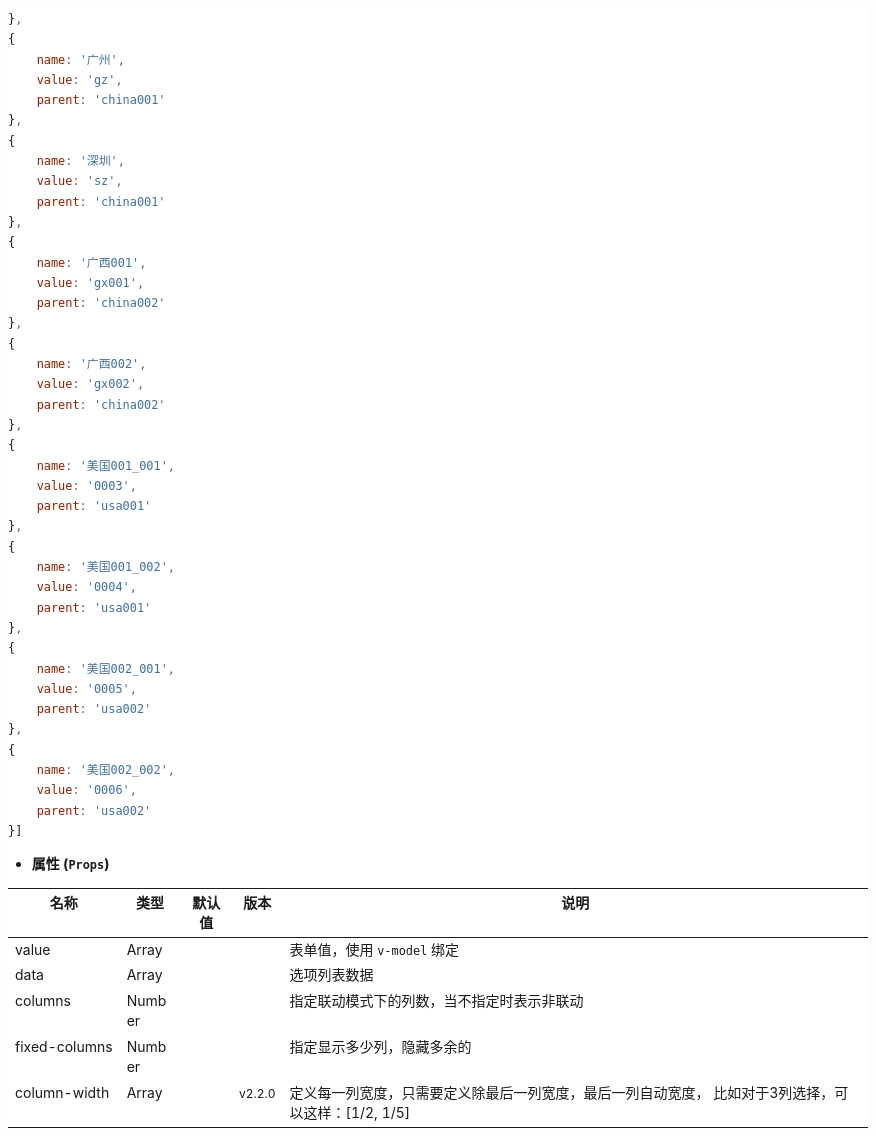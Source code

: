 ``` js
},
{
    name: '广州',
    value: 'gz',
    parent: 'china001'
},
{
    name: '深圳',
    value: 'sz',
    parent: 'china001'
},
{
    name: '广西001',
    value: 'gx001',
    parent: 'china002'
},
{
    name: '广西002',
    value: 'gx002',
    parent: 'china002'
},
{
    name: '美国001_001',
    value: '0003',
    parent: 'usa001'
},
{
    name: '美国001_002',
    value: '0004',
    parent: 'usa001'
},
{
    name: '美国002_001',
    value: '0005',
    parent: 'usa002'
},
{
    name: '美国002_002',
    value: '0006',
    parent: 'usa002'
}]
```

* **属性 (`Props`)**

|  名称  | 类型  |  默认值  |  版本  |  说明  |
|-------|-------|-------|-------|-------|
| <span class="prop-key" style="white-space:nowrap;">value</span> | <span class="type type-array">Array</span> | &nbsp; | &nbsp; | 表单值，使用 `v-model` 绑定 |
| <span class="prop-key" style="white-space:nowrap;">data</span> | <span class="type type-array">Array</span> | &nbsp; | &nbsp; | 选项列表数据 |
| <span class="prop-key" style="white-space:nowrap;">columns</span> | <span class="type type-number">Number</span> | &nbsp; | &nbsp; | 指定联动模式下的列数，当不指定时表示非联动 |
| <span class="prop-key" style="white-space:nowrap;">fixed-columns</span> | <span class="type type-number">Number</span> | &nbsp; | &nbsp; | 指定显示多少列，隐藏多余的 |
| <span class="prop-key" style="white-space:nowrap;">column-width</span> | <span class="type type-array">Array</span> | &nbsp; | <span style="font-size:12px;white-space:nowrap;">v2.2.0</span> | 定义每一列宽度，只需要定义除最后一列宽度，最后一列自动宽度， 比如对于3列选择，可以这样：[1/2, 1/5] |
